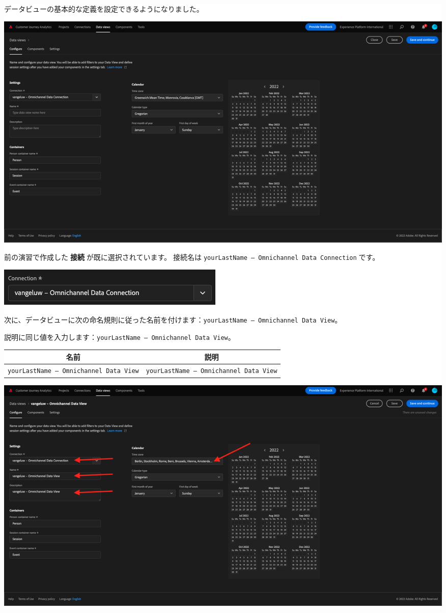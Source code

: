 データビューの基本的な定義を設定できるようになりました。

![ デモ ](./images/0-v2.png)

前の演習で作成した **接続** が既に選択されています。 接続名は `yourLastName – Omnichannel Data Connection` です。

![ デモ ](./images/ext5.png)

次に、データビューに次の命名規則に従った名前を付けます：`yourLastName – Omnichannel Data View`。

説明に同じ値を入力します：`yourLastName – Omnichannel Data View`。

| 名前 | 説明 |
| ----------------- |-------------| 
| `yourLastName – Omnichannel Data View` | `yourLastName – Omnichannel Data View` |

![ デモ ](./images/1-v2.png)
